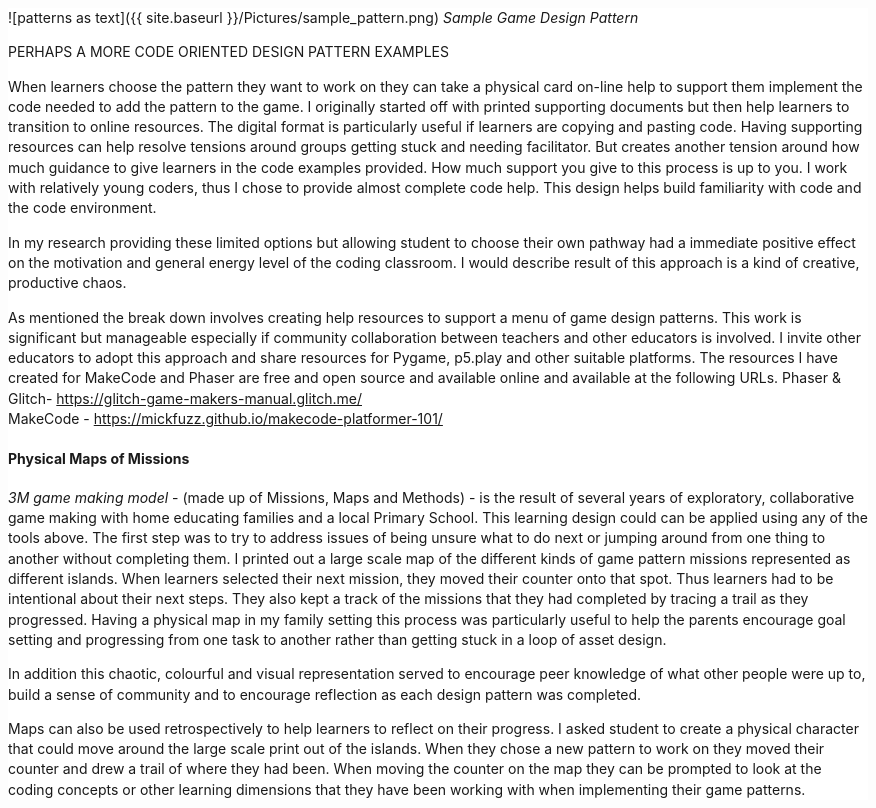 ![patterns as text]({{ site.baseurl }}/Pictures/sample_pattern.png)
  _Sample Game Design Pattern_

PERHAPS A MORE CODE ORIENTED DESIGN PATTERN EXAMPLES

When learners choose the pattern they want to work on they can take a physical card on-line help to support them implement the code needed to add the pattern to the game. I originally started off with printed supporting documents but then help learners to transition to online resources. The digital format is particularly useful if learners are copying and pasting code. Having supporting resources can help resolve tensions around groups getting stuck and needing facilitator. But creates another tension around how much guidance to give learners in the code examples provided. How much support you give to this process is up to you. I work with relatively young coders, thus  I chose to provide almost complete code help. This design helps build familiarity with code and the code environment.



In my research providing these limited options but allowing student to choose their own pathway had a immediate positive effect on the motivation and general energy level of the coding classroom. I would describe result of this approach is a kind of creative, productive chaos.

As mentioned the break down involves creating help resources to support a menu of game design patterns. This work is significant but manageable especially if community collaboration between teachers and other educators is involved. I invite other educators to adopt this approach and share resources for Pygame, p5.play and other suitable platforms. The resources I have created for MakeCode and Phaser are free and open source and available online and available at the following URLs.
Phaser & Glitch- https://glitch-game-makers-manual.glitch.me/  
MakeCode - https://mickfuzz.github.io/makecode-platformer-101/



#### Physical Maps of Missions

_3M game making model_ - (made up of Missions, Maps and Methods) - is the result of several years of exploratory, collaborative game making with home educating families and a local Primary School. This learning design could can be applied using any of the tools above.
The first step was to try to address issues of being unsure what to do next or jumping around from one thing to another without completing them. I printed out a large scale map of the different kinds of game pattern missions represented as different islands. When learners selected their next mission, they moved their counter onto that spot. Thus learners had to be intentional about their next steps. They also kept a track of the missions that they had completed by tracing a trail as they progressed. Having a physical map in my family setting this process was particularly useful to help the parents encourage goal setting and progressing from one task to another rather than getting stuck in a loop of asset design.





In addition this chaotic, colourful and visual representation served to encourage peer knowledge of what other people were up to, build a sense of community and to encourage reflection as each design pattern was completed.  




Maps can also be used retrospectively to help learners to reflect on their progress. I asked student to create a physical character that could move around the large scale print out of the islands. When they chose a new pattern to work on they moved their counter and drew a trail of where they had been. When moving the counter on the map they can be prompted to look at the coding concepts or other learning dimensions that they have been working with when implementing their game patterns.
